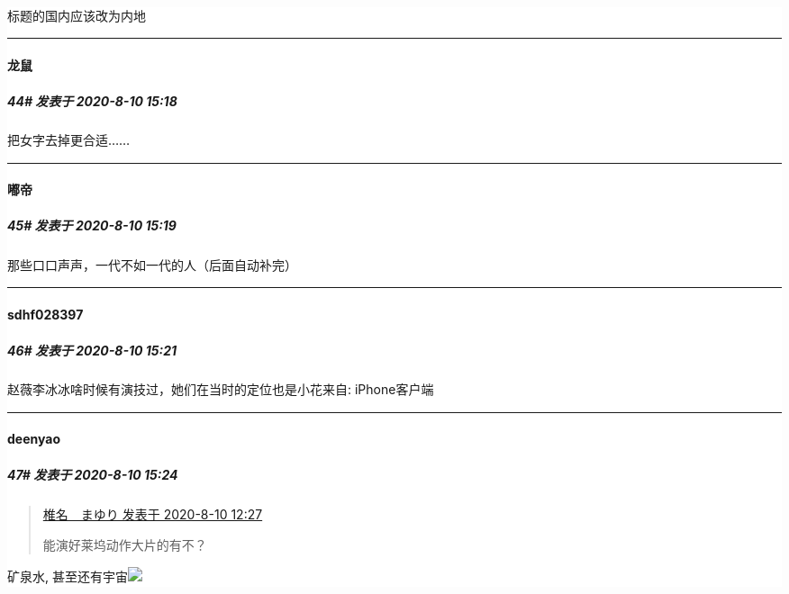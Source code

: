 


标题的国内应该改为内地







-----

####  龙鼠  
##### 44#       发表于 2020-8-10 15:18




把女字去掉更合适……







-----

####  嘟帝  
##### 45#       发表于 2020-8-10 15:19




那些口口声声，一代不如一代的人（后面自动补完）







-----

####  sdhf028397  
##### 46#       发表于 2020-8-10 15:21




赵薇李冰冰啥时候有演技过，她们在当时的定位也是小花来自: iPhone客户端







-----

####  deenyao  
##### 47#       发表于 2020-8-10 15:24



<blockquote><a href="httphttps://bbs.saraba1st.com/2b/forum.php?mod=redirect&amp;goto=findpost&amp;pid=48379183&amp;ptid=1954014" target="_blank">椎名　まゆり 发表于 2020-8-10 12:27</a>

能演好莱坞动作大片的有不？</blockquote>
矿泉水, 甚至还有宇宙<img src="https://static.saraba1st.com/image/smiley/face2017/037.png" referrerpolicy="no-referrer">
